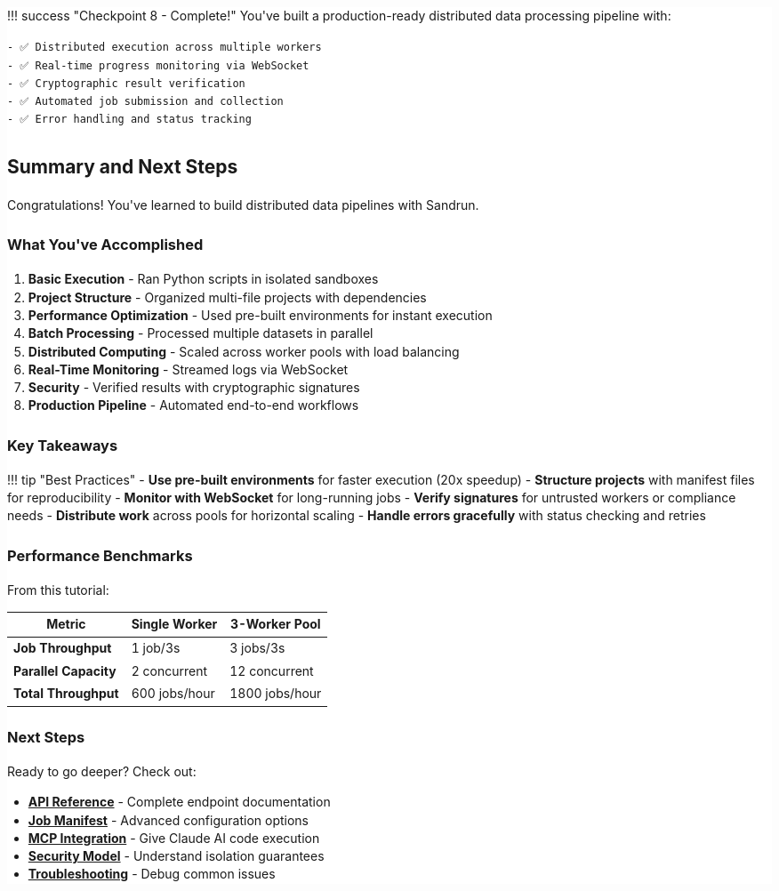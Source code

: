 ```bash
```

!!! success "Checkpoint 8 - Complete!"
    You've built a production-ready distributed data processing pipeline with:

    - ✅ Distributed execution across multiple workers
    - ✅ Real-time progress monitoring via WebSocket
    - ✅ Cryptographic result verification
    - ✅ Automated job submission and collection
    - ✅ Error handling and status tracking

## Summary and Next Steps

Congratulations! You've learned to build distributed data pipelines with Sandrun.

### What You've Accomplished

1. **Basic Execution** - Ran Python scripts in isolated sandboxes
2. **Project Structure** - Organized multi-file projects with dependencies
3. **Performance Optimization** - Used pre-built environments for instant execution
4. **Batch Processing** - Processed multiple datasets in parallel
5. **Distributed Computing** - Scaled across worker pools with load balancing
6. **Real-Time Monitoring** - Streamed logs via WebSocket
7. **Security** - Verified results with cryptographic signatures
8. **Production Pipeline** - Automated end-to-end workflows

### Key Takeaways

!!! tip "Best Practices"
    - **Use pre-built environments** for faster execution (20x speedup)
    - **Structure projects** with manifest files for reproducibility
    - **Monitor with WebSocket** for long-running jobs
    - **Verify signatures** for untrusted workers or compliance needs
    - **Distribute work** across pools for horizontal scaling
    - **Handle errors gracefully** with status checking and retries

### Performance Benchmarks

From this tutorial:

| Metric | Single Worker | 3-Worker Pool |
|--------|--------------|---------------|
| **Job Throughput** | 1 job/3s | 3 jobs/3s |
| **Parallel Capacity** | 2 concurrent | 12 concurrent |
| **Total Throughput** | 600 jobs/hour | 1800 jobs/hour |

### Next Steps

Ready to go deeper? Check out:

- **[API Reference](../api-reference.md)** - Complete endpoint documentation
- **[Job Manifest](../job-manifest.md)** - Advanced configuration options
- **[MCP Integration](../integrations/mcp-server.md)** - Give Claude AI code execution
- **[Security Model](../security.md)** - Understand isolation guarantees
- **[Troubleshooting](../troubleshooting.md)** - Debug common issues
